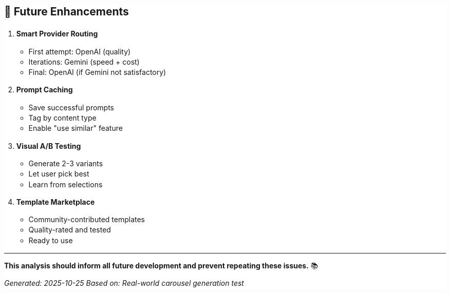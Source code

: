 
## 🔮 Future Enhancements

1. **Smart Provider Routing**
   - First attempt: OpenAI (quality)
   - Iterations: Gemini (speed + cost)
   - Final: OpenAI (if Gemini not satisfactory)

2. **Prompt Caching**
   - Save successful prompts
   - Tag by content type
   - Enable "use similar" feature

3. **Visual A/B Testing**
   - Generate 2-3 variants
   - Let user pick best
   - Learn from selections

4. **Template Marketplace**
   - Community-contributed templates
   - Quality-rated and tested
   - Ready to use

---

**This analysis should inform all future development and prevent repeating these issues.** 📚

_Generated: 2025-10-25_
_Based on: Real-world carousel generation test_
